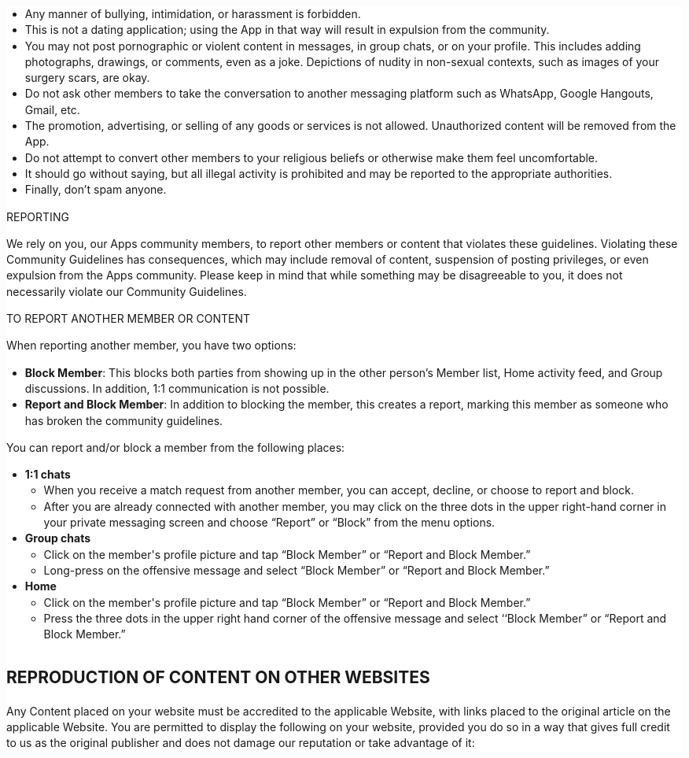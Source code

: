 *   Any manner of bullying, intimidation, or harassment is forbidden.
*   This is not a dating application; using the App in that way will result in expulsion from the community. 
*   You may not post pornographic or violent content in messages, in group chats, or on your profile. This includes adding photographs, drawings, or comments, even as a joke. Depictions of nudity in non-sexual contexts, such as images of your surgery scars, are okay.
*   Do not ask other members to take the conversation to another messaging platform such as WhatsApp, Google Hangouts, Gmail, etc. 
*   The promotion, advertising, or selling of any goods or services is not allowed. Unauthorized content will be removed from the App.
*   Do not attempt to convert other members to your religious beliefs or otherwise make them feel uncomfortable. 
*   It should go without saying, but all illegal activity is prohibited and may be reported to the appropriate authorities.
*   Finally, don’t spam anyone.

REPORTING

We rely on you, our Apps community members, to report other members or content that violates these guidelines. Violating these Community Guidelines has consequences, which may include removal of content, suspension of posting privileges, or even expulsion from the Apps community. Please keep in mind that while something may be disagreeable to you, it does not necessarily violate our Community Guidelines.

TO REPORT ANOTHER MEMBER OR CONTENT

When reporting another member, you have two options:

*   **Block Member**: This blocks both parties from showing up in the other person’s Member list, Home activity feed, and Group discussions. In addition, 1:1 communication is not possible. 
*   **Report and Block Member**: In addition to blocking the member, this creates a report, marking this member as someone who has broken the community guidelines. 

You can report and/or block a member from the following places: 

*   **1:1 chats** 
    *   When you receive a match request from another member, you can accept, decline, or choose to report and block.
    *   After you are already connected with another member, you may click on the three dots in the upper right-hand corner in your private messaging screen and choose “Report” or “Block” from the menu options.
*   **Group chats** 
    *   Click on the member's profile picture and tap “Block Member” or “Report and Block Member.”
    *   Long-press on the offensive message and select “Block Member” or “Report and Block Member.”
*   **Home**
    *   Click on the member's profile picture and tap “Block Member” or “Report and Block Member.”
    *   Press the three dots in the upper right hand corner of the offensive message and select ‘‘Block Member” or “Report and Block Member.”

**REPRODUCTION OF CONTENT ON OTHER WEBSITES**
---------------------------------------------

Any Content placed on your website must be accredited to the applicable Website, with links placed to the original article on the applicable Website. You are permitted to display the following on your website, provided you do so in a way that gives full credit to us as the original publisher and does not damage our reputation or take advantage of it:
